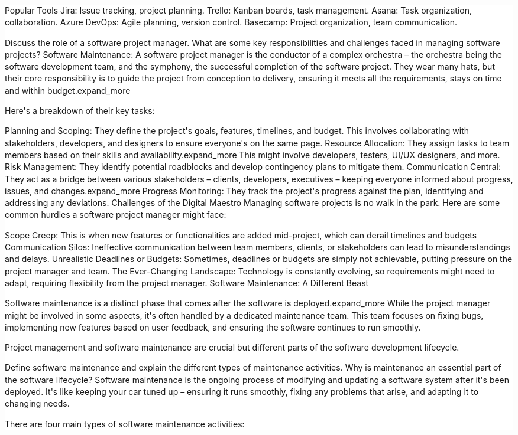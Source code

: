 Popular Tools
Jira: Issue tracking, project planning.
Trello: Kanban boards, task management.
Asana: Task organization, collaboration.
Azure DevOps: Agile planning, version control.
Basecamp: Project organization, team communication.

Discuss the role of a software project manager. What are some key responsibilities and challenges faced in managing software projects?
Software Maintenance:
A software project manager is the conductor of a complex orchestra – the orchestra being the software development team, and the symphony, the successful completion of the software project. They wear many hats, but their core responsibility is to guide the project from conception to delivery, ensuring it meets all the requirements, stays on time and within budget.expand_more

Here's a breakdown of their key tasks:

Planning and Scoping: They define the project's goals, features, timelines, and budget. This involves collaborating with stakeholders, developers, and designers to ensure everyone's on the same page.
Resource Allocation: They assign tasks to team members based on their skills and availability.expand_more This might involve developers, testers, UI/UX designers, and more.
Risk Management: They identify potential roadblocks and develop contingency plans to mitigate them.
Communication Central: They act as a bridge between various stakeholders – clients, developers, executives – keeping everyone informed about progress, issues, and changes.expand_more
Progress Monitoring: They track the project's progress against the plan, identifying and addressing any deviations.
Challenges of the Digital Maestro
Managing software projects is no walk in the park. Here are some common hurdles a software project manager might face:

Scope Creep: This is when new features or functionalities are added mid-project, which can derail timelines and budgets
Communication Silos: Ineffective communication between team members, clients, or stakeholders can lead to misunderstandings and delays.
Unrealistic Deadlines or Budgets: Sometimes, deadlines or budgets are simply not achievable, putting pressure on the project manager and team.
The Ever-Changing Landscape: Technology is constantly evolving, so requirements might need to adapt, requiring flexibility from the project manager.
Software Maintenance: A Different Beast

Software maintenance is a distinct phase that comes after the software is deployed.expand_more  While the project manager might be involved in some aspects, it's often handled by a dedicated maintenance team. This team focuses on fixing bugs, implementing new features based on user feedback, and ensuring the software continues to run smoothly.

Project management and software maintenance are crucial but different parts of the software development lifecycle.

Define software maintenance and explain the different types of maintenance activities. Why is maintenance an essential part of the software lifecycle?
Software maintenance is the ongoing process of modifying and updating a software system after it's been deployed. It's like keeping your car tuned up – ensuring it runs smoothly, fixing any problems that arise, and adapting it to changing needs.

There are four main types of software maintenance activities:
